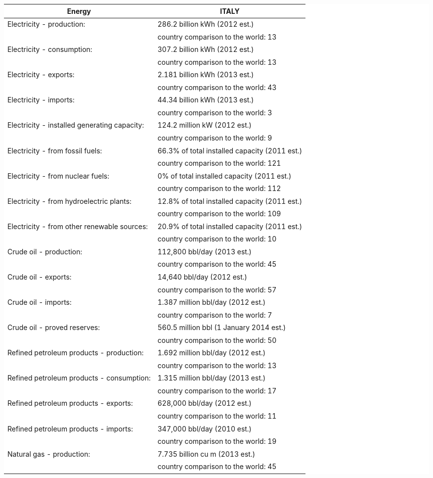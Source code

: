 | Energy | ITALY |
| --- | --- |
| Electricity - production: | 286.2 billion kWh (2012 est.) |
| | country comparison to the world:  13 |
| Electricity - consumption: | 307.2 billion kWh (2012 est.) |
| | country comparison to the world:  13 |
| Electricity - exports: | 2.181 billion kWh (2013 est.) |
| | country comparison to the world:  43 |
| Electricity - imports: | 44.34 billion kWh (2013 est.) |
| | country comparison to the world:  3 |
| Electricity - installed generating capacity: | 124.2 million kW (2012 est.) |
| | country comparison to the world:  9 |
| Electricity - from fossil fuels: | 66.3% of total installed capacity (2011 est.) |
| | country comparison to the world:  121 |
| Electricity - from nuclear fuels: | 0% of total installed capacity (2011 est.) |
| | country comparison to the world:  112 |
| Electricity - from hydroelectric plants: | 12.8% of total installed capacity (2011 est.) |
| | country comparison to the world:  109 |
| Electricity - from other renewable sources: | 20.9% of total installed capacity (2011 est.) |
| | country comparison to the world:  10 |
| Crude oil - production: | 112,800 bbl/day (2013 est.) |
| | country comparison to the world:  45 |
| Crude oil - exports: | 14,640 bbl/day (2012 est.) |
| | country comparison to the world:  57 |
| Crude oil - imports: | 1.387 million bbl/day (2012 est.) |
| | country comparison to the world:  7 |
| Crude oil - proved reserves: | 560.5 million bbl (1 January 2014 est.) |
| | country comparison to the world:  50 |
| Refined petroleum products - production: | 1.692 million bbl/day (2012 est.) |
| | country comparison to the world:  13 |
| Refined petroleum products - consumption: | 1.315 million bbl/day (2013 est.) |
| | country comparison to the world:  17 |
| Refined petroleum products - exports: | 628,000 bbl/day (2012 est.) |
| | country comparison to the world:  11 |
| Refined petroleum products - imports: | 347,000 bbl/day (2010 est.) |
| | country comparison to the world:  19 |
| Natural gas - production: | 7.735 billion cu m (2013 est.) |
| | country comparison to the world:  45 |